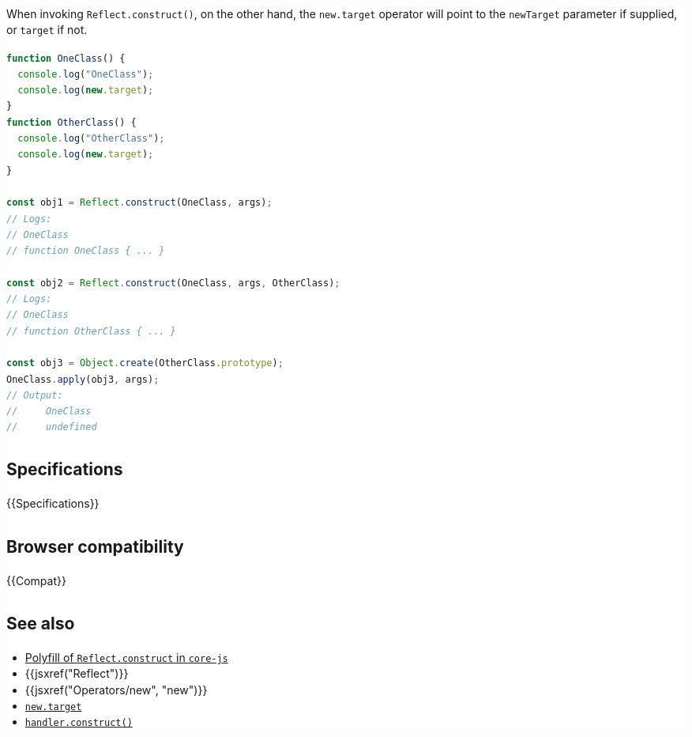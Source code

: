 When invoking `Reflect.construct()`, on the other hand, the `new.target` operator will point to the `newTarget` parameter if supplied, or `target` if not.

```js
function OneClass() {
  console.log("OneClass");
  console.log(new.target);
}
function OtherClass() {
  console.log("OtherClass");
  console.log(new.target);
}

const obj1 = Reflect.construct(OneClass, args);
// Logs:
// OneClass
// function OneClass { ... }

const obj2 = Reflect.construct(OneClass, args, OtherClass);
// Logs:
// OneClass
// function OtherClass { ... }

const obj3 = Object.create(OtherClass.prototype);
OneClass.apply(obj3, args);
// Output:
//     OneClass
//     undefined
```

## Specifications

{{Specifications}}

## Browser compatibility

{{Compat}}

## See also

- [Polyfill of `Reflect.construct` in `core-js`](https://github.com/zloirock/core-js#ecmascript-reflect)
- {{jsxref("Reflect")}}
- {{jsxref("Operators/new", "new")}}
- [`new.target`](/en-US/docs/Web/JavaScript/Reference/Operators/new.target)
- [`handler.construct()`](/en-US/docs/Web/JavaScript/Reference/Global_Objects/Proxy/Proxy/construct)
